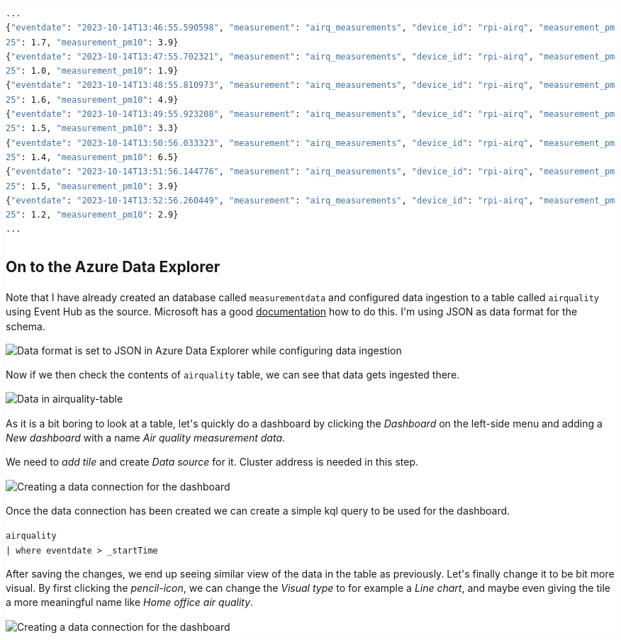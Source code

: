 ```bash
...
{"eventdate": "2023-10-14T13:46:55.590598", "measurement": "airq_measurements", "device_id": "rpi-airq", "measurement_pm25": 1.7, "measurement_pm10": 3.9}
{"eventdate": "2023-10-14T13:47:55.702321", "measurement": "airq_measurements", "device_id": "rpi-airq", "measurement_pm25": 1.0, "measurement_pm10": 1.9}
{"eventdate": "2023-10-14T13:48:55.810973", "measurement": "airq_measurements", "device_id": "rpi-airq", "measurement_pm25": 1.6, "measurement_pm10": 4.9}
{"eventdate": "2023-10-14T13:49:55.923208", "measurement": "airq_measurements", "device_id": "rpi-airq", "measurement_pm25": 1.5, "measurement_pm10": 3.3}
{"eventdate": "2023-10-14T13:50:56.033323", "measurement": "airq_measurements", "device_id": "rpi-airq", "measurement_pm25": 1.4, "measurement_pm10": 6.5}
{"eventdate": "2023-10-14T13:51:56.144776", "measurement": "airq_measurements", "device_id": "rpi-airq", "measurement_pm25": 1.5, "measurement_pm10": 3.9}
{"eventdate": "2023-10-14T13:52:56.260449", "measurement": "airq_measurements", "device_id": "rpi-airq", "measurement_pm25": 1.2, "measurement_pm10": 2.9}
...
```

## On to the Azure Data Explorer

Note that I have already created an database called ```measurementdata``` and configured data ingestion to a table called ```airquality``` using Event Hub as the source. Microsoft has a good [documentation](https://learn.microsoft.com/en-us/azure/data-explorer/start-for-free-event-hubs) how to do this. I'm using JSON as data format for the schema.

![Data format is set to JSON in Azure Data Explorer while configuring data ingestion](/images/airquality-adx-ingestion-schema.png)

Now if we then check the contents of ```airquality``` table, we can see that data gets ingested there. 

![Data in airquality-table](/images/airquality-adx-data.png)

As it is a bit boring to look at a table, let's quickly do a dashboard by clicking the *Dashboard* on the left-side menu and adding a *New dashboard* with a name *Air quality measurement data*. 

We need to *add tile* and create *Data source* for it. Cluster address is needed in this step.

![Creating a data connection for the dashboard](/images/airquality-adx-dashboard-connection.png)

Once the data connection has been created we can create a simple kql query to be used for the dashboard. 

```kql
airquality
| where eventdate > _startTime
```
After saving the changes, we end up seeing similar view of the data in the table as previously. Let's finally change it to be bit more visual. By first clicking the *pencil-icon*, we can change the *Visual type* to for example a *Line chart*, and maybe even giving the tile a more meaningful name like *Home office air quality*.

![Creating a data connection for the dashboard](/images/airquality-adx-dashboard-visualization.png)
